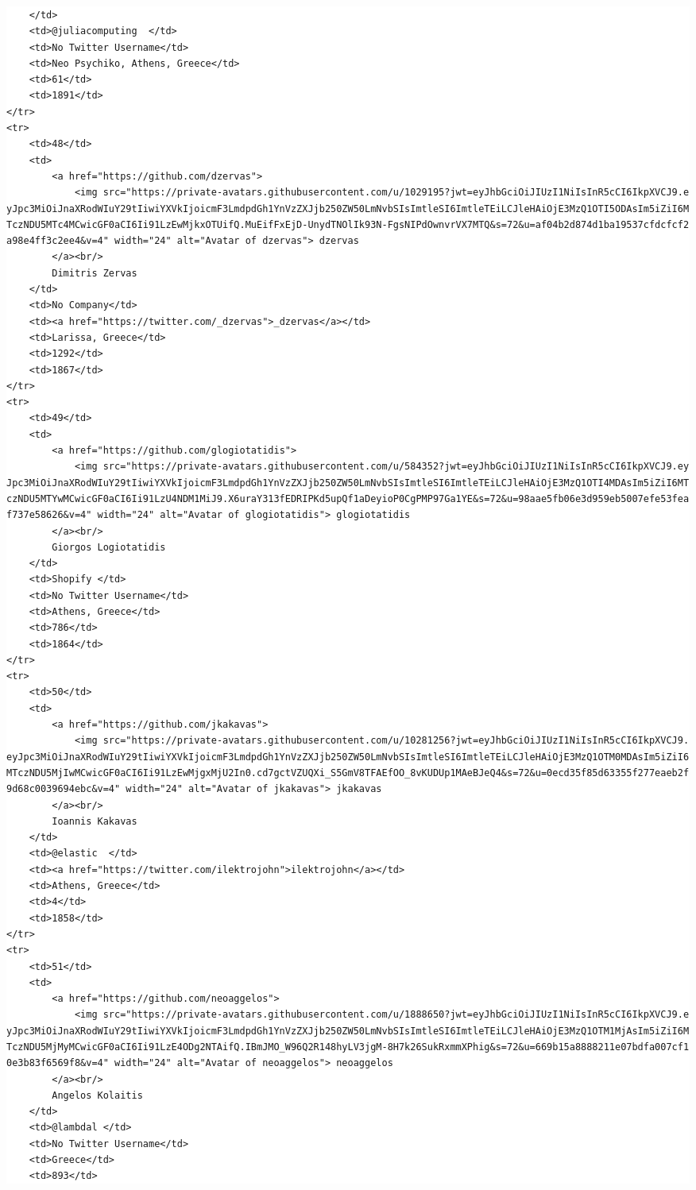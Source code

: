 		</td>
		<td>@juliacomputing  </td>
		<td>No Twitter Username</td>
		<td>Neo Psychiko, Athens, Greece</td>
		<td>61</td>
		<td>1891</td>
	</tr>
	<tr>
		<td>48</td>
		<td>
			<a href="https://github.com/dzervas">
				<img src="https://private-avatars.githubusercontent.com/u/1029195?jwt=eyJhbGciOiJIUzI1NiIsInR5cCI6IkpXVCJ9.eyJpc3MiOiJnaXRodWIuY29tIiwiYXVkIjoicmF3LmdpdGh1YnVzZXJjb250ZW50LmNvbSIsImtleSI6ImtleTEiLCJleHAiOjE3MzQ1OTI5ODAsIm5iZiI6MTczNDU5MTc4MCwicGF0aCI6Ii91LzEwMjkxOTUifQ.MuEifFxEjD-UnydTNOlIk93N-FgsNIPdOwnvrVX7MTQ&s=72&u=af04b2d874d1ba19537cfdcfcf2a98e4ff3c2ee4&v=4" width="24" alt="Avatar of dzervas"> dzervas
			</a><br/>
			Dimitris Zervas
		</td>
		<td>No Company</td>
		<td><a href="https://twitter.com/_dzervas">_dzervas</a></td>
		<td>Larissa, Greece</td>
		<td>1292</td>
		<td>1867</td>
	</tr>
	<tr>
		<td>49</td>
		<td>
			<a href="https://github.com/glogiotatidis">
				<img src="https://private-avatars.githubusercontent.com/u/584352?jwt=eyJhbGciOiJIUzI1NiIsInR5cCI6IkpXVCJ9.eyJpc3MiOiJnaXRodWIuY29tIiwiYXVkIjoicmF3LmdpdGh1YnVzZXJjb250ZW50LmNvbSIsImtleSI6ImtleTEiLCJleHAiOjE3MzQ1OTI4MDAsIm5iZiI6MTczNDU5MTYwMCwicGF0aCI6Ii91LzU4NDM1MiJ9.X6uraY313fEDRIPKd5upQf1aDeyioP0CgPMP97Ga1YE&s=72&u=98aae5fb06e3d959eb5007efe53feaf737e58626&v=4" width="24" alt="Avatar of glogiotatidis"> glogiotatidis
			</a><br/>
			Giorgos Logiotatidis
		</td>
		<td>Shopify </td>
		<td>No Twitter Username</td>
		<td>Athens, Greece</td>
		<td>786</td>
		<td>1864</td>
	</tr>
	<tr>
		<td>50</td>
		<td>
			<a href="https://github.com/jkakavas">
				<img src="https://private-avatars.githubusercontent.com/u/10281256?jwt=eyJhbGciOiJIUzI1NiIsInR5cCI6IkpXVCJ9.eyJpc3MiOiJnaXRodWIuY29tIiwiYXVkIjoicmF3LmdpdGh1YnVzZXJjb250ZW50LmNvbSIsImtleSI6ImtleTEiLCJleHAiOjE3MzQ1OTM0MDAsIm5iZiI6MTczNDU5MjIwMCwicGF0aCI6Ii91LzEwMjgxMjU2In0.cd7gctVZUQXi_S5GmV8TFAEfOO_8vKUDUp1MAeBJeQ4&s=72&u=0ecd35f85d63355f277eaeb2f9d68c0039694ebc&v=4" width="24" alt="Avatar of jkakavas"> jkakavas
			</a><br/>
			Ioannis Kakavas
		</td>
		<td>@elastic  </td>
		<td><a href="https://twitter.com/ilektrojohn">ilektrojohn</a></td>
		<td>Athens, Greece</td>
		<td>4</td>
		<td>1858</td>
	</tr>
	<tr>
		<td>51</td>
		<td>
			<a href="https://github.com/neoaggelos">
				<img src="https://private-avatars.githubusercontent.com/u/1888650?jwt=eyJhbGciOiJIUzI1NiIsInR5cCI6IkpXVCJ9.eyJpc3MiOiJnaXRodWIuY29tIiwiYXVkIjoicmF3LmdpdGh1YnVzZXJjb250ZW50LmNvbSIsImtleSI6ImtleTEiLCJleHAiOjE3MzQ1OTM1MjAsIm5iZiI6MTczNDU5MjMyMCwicGF0aCI6Ii91LzE4ODg2NTAifQ.IBmJMO_W96Q2R148hyLV3jgM-8H7k26SukRxmmXPhig&s=72&u=669b15a8888211e07bdfa007cf10e3b83f6569f8&v=4" width="24" alt="Avatar of neoaggelos"> neoaggelos
			</a><br/>
			Angelos Kolaitis
		</td>
		<td>@lambdal </td>
		<td>No Twitter Username</td>
		<td>Greece</td>
		<td>893</td>